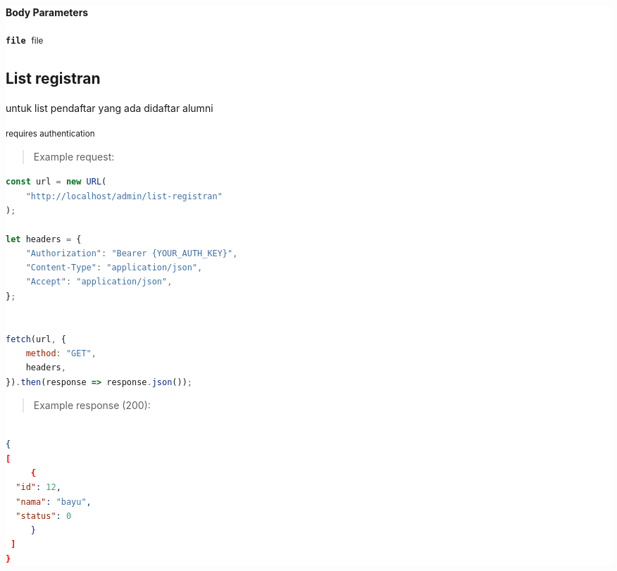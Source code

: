 </p>
<h4 class="fancy-heading-panel"><b>Body Parameters</b></h4>
<p>
<b><code>file</code></b>&nbsp;&nbsp;<small>file</small>  &nbsp;
<input type="file" name="file" data-endpoint="POSTadmin-import-user" data-component="body" required  hidden>
<br>
</p>

</form>


## List registran
untuk list pendaftar yang ada didaftar alumni

<small class="badge badge-darkred">requires authentication</small>



> Example request:

```javascript
const url = new URL(
    "http://localhost/admin/list-registran"
);

let headers = {
    "Authorization": "Bearer {YOUR_AUTH_KEY}",
    "Content-Type": "application/json",
    "Accept": "application/json",
};


fetch(url, {
    method: "GET",
    headers,
}).then(response => response.json());
```


> Example response (200):

```json

{
[
     {
  "id": 12,
  "nama": "bayu",
  "status": 0
     }
 ]
}
```
<div id="execution-results-GETadmin-list-registran" hidden>
    <blockquote>Received response<span id="execution-response-status-GETadmin-list-registran"></span>:</blockquote>
    <pre class="json"><code id="execution-response-content-GETadmin-list-registran"></code></pre>
</div>
<div id="execution-error-GETadmin-list-registran" hidden>
    <blockquote>Request failed with error:</blockquote>
    <pre><code id="execution-error-message-GETadmin-list-registran"></code></pre>
</div>
<form id="form-GETadmin-list-registran" data-method="GET" data-path="admin/list-registran" data-authed="1" data-hasfiles="0" data-headers='{"Authorization":"Bearer {YOUR_AUTH_KEY}","Content-Type":"application\/json","Accept":"application\/json"}' onsubmit="event.preventDefault(); executeTryOut('GETadmin-list-registran', this);">
<h3>